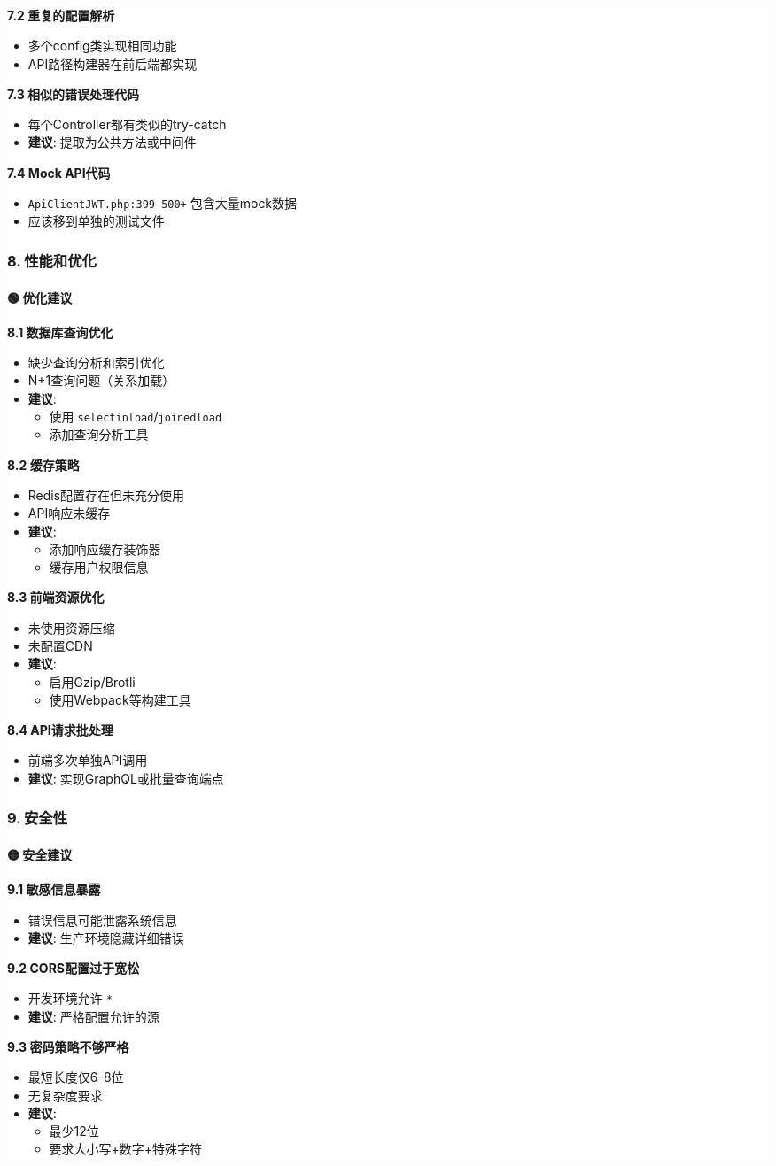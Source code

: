 **7.2 重复的配置解析**
- 多个config类实现相同功能
- API路径构建器在前后端都实现

**7.3 相似的错误处理代码**
- 每个Controller都有类似的try-catch
- **建议**: 提取为公共方法或中间件

**7.4 Mock API代码**
- `ApiClientJWT.php:399-500+` 包含大量mock数据
- 应该移到单独的测试文件

### 8. 性能和优化

#### 🟢 优化建议

**8.1 数据库查询优化**
- 缺少查询分析和索引优化
- N+1查询问题（关系加载）
- **建议**: 
  - 使用 `selectinload`/`joinedload`
  - 添加查询分析工具

**8.2 缓存策略**
- Redis配置存在但未充分使用
- API响应未缓存
- **建议**: 
  - 添加响应缓存装饰器
  - 缓存用户权限信息

**8.3 前端资源优化**
- 未使用资源压缩
- 未配置CDN
- **建议**: 
  - 启用Gzip/Brotli
  - 使用Webpack等构建工具

**8.4 API请求批处理**
- 前端多次单独API调用
- **建议**: 实现GraphQL或批量查询端点

### 9. 安全性

#### 🟡 安全建议

**9.1 敏感信息暴露**
- 错误信息可能泄露系统信息
- **建议**: 生产环境隐藏详细错误

**9.2 CORS配置过于宽松**
- 开发环境允许 `*`
- **建议**: 严格配置允许的源

**9.3 密码策略不够严格**
- 最短长度仅6-8位
- 无复杂度要求
- **建议**: 
  - 最少12位
  - 要求大小写+数字+特殊字符
